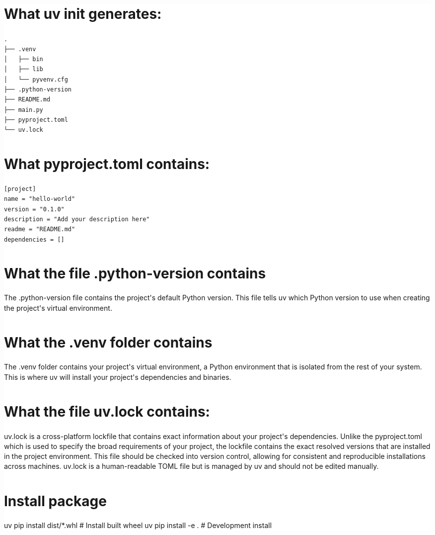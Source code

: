 # What uv init generates:
```
.
├── .venv
│   ├── bin
│   ├── lib
│   └── pyvenv.cfg
├── .python-version
├── README.md
├── main.py
├── pyproject.toml
└── uv.lock

```

# What pyproject.toml contains:

```
[project]
name = "hello-world"
version = "0.1.0"
description = "Add your description here"
readme = "README.md"
dependencies = []

```

# What the file .python-version contains
The .python-version file contains the project's default Python version. This file tells uv which Python version to use when creating the project's virtual environment.

# What the .venv folder contains
The .venv folder contains your project's virtual environment, a Python environment that is isolated from the rest of your system. This is where uv will install your project's dependencies and binaries.

# What the file uv.lock contains:
uv.lock is a cross-platform lockfile that contains exact information about your project's dependencies. Unlike the pyproject.toml which is used to specify the broad requirements of your project, the lockfile contains the exact resolved versions that are installed in the project environment. This file should be checked into version control, allowing for consistent and reproducible installations across machines.
uv.lock is a human-readable TOML file but is managed by uv and should not be edited manually.

# Install package
uv pip install dist/*.whl    # Install built wheel
uv pip install -e .         # Development install
